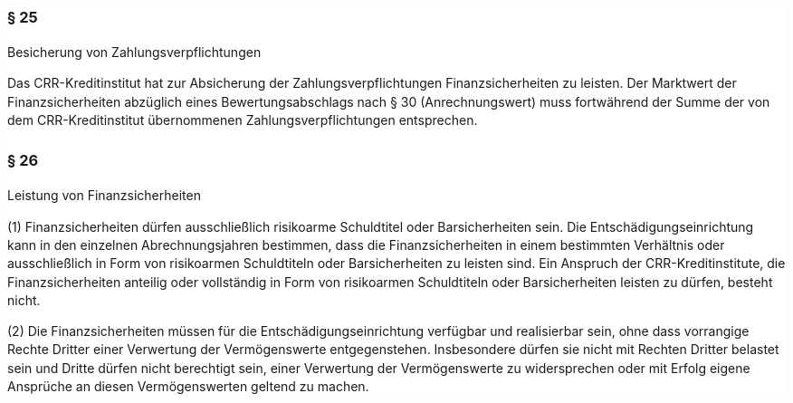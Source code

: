 ### § 25  
Besicherung von Zahlungsverpflichtungen

<div>

<div class="jnhtml">

<div>

<div class="jurAbsatz">

Das CRR-Kreditinstitut hat zur Absicherung der Zahlungsverpflichtungen
Finanzsicherheiten zu leisten. Der Marktwert der Finanzsicherheiten
abzüglich eines Bewertungsabschlags nach § 30 (Anrechnungswert) muss
fortwährend der Summe der von dem CRR-Kreditinstitut übernommenen
Zahlungsverpflichtungen entsprechen.

</div>

</div>

</div>

</div>

<span id="BJNR000900016BJNE002800000.html"></span>

### § 26  
Leistung von Finanzsicherheiten

<div>

<div class="jnhtml">

<div>

<div class="jurAbsatz">

(1) Finanzsicherheiten dürfen ausschließlich risikoarme Schuldtitel oder
Barsicherheiten sein. Die Entschädigungseinrichtung kann in den
einzelnen Abrechnungsjahren bestimmen, dass die Finanzsicherheiten in
einem bestimmten Verhältnis oder ausschließlich in Form von risikoarmen
Schuldtiteln oder Barsicherheiten zu leisten sind. Ein Anspruch der
CRR-Kreditinstitute, die Finanzsicherheiten anteilig oder vollständig in
Form von risikoarmen Schuldtiteln oder Barsicherheiten leisten zu
dürfen, besteht nicht.

</div>

<div class="jurAbsatz">

(2) Die Finanzsicherheiten müssen für die Entschädigungseinrichtung
verfügbar und realisierbar sein, ohne dass vorrangige Rechte Dritter
einer Verwertung der Vermögenswerte entgegenstehen. Insbesondere dürfen
sie nicht mit Rechten Dritter belastet sein und Dritte dürfen nicht
berechtigt sein, einer Verwertung der Vermögenswerte zu widersprechen
oder mit Erfolg eigene Ansprüche an diesen Vermögenswerten geltend zu
machen.
